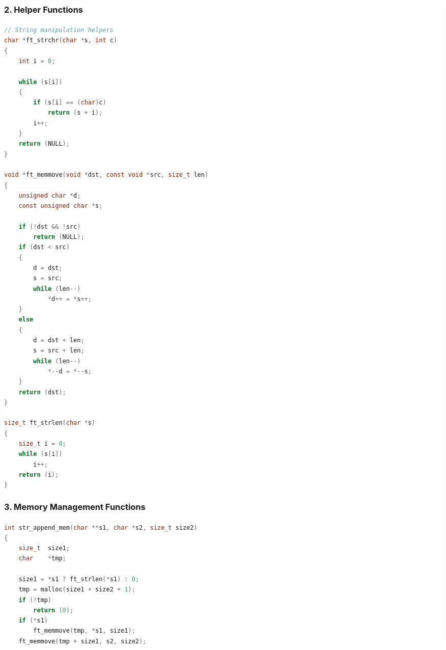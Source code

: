 ### 2. Helper Functions
```c
// String manipulation helpers
char *ft_strchr(char *s, int c)
{
    int i = 0;
    
    while (s[i])
    {
        if (s[i] == (char)c)
            return (s + i);
        i++;
    }
    return (NULL);
}

void *ft_memmove(void *dst, const void *src, size_t len)
{
    unsigned char *d;
    const unsigned char *s;

    if (!dst && !src)
        return (NULL);
    if (dst < src)
    {
        d = dst;
        s = src;
        while (len--)
            *d++ = *s++;
    }
    else
    {
        d = dst + len;
        s = src + len;
        while (len--)
            *--d = *--s;
    }
    return (dst);
}

size_t ft_strlen(char *s)
{
    size_t i = 0;
    while (s[i])
        i++;
    return (i);
}
```

### 3. Memory Management Functions
```c
int str_append_mem(char **s1, char *s2, size_t size2)
{
    size_t  size1;
    char    *tmp;

    size1 = *s1 ? ft_strlen(*s1) : 0;
    tmp = malloc(size1 + size2 + 1);
    if (!tmp)
        return (0);
    if (*s1)
        ft_memmove(tmp, *s1, size1);
    ft_memmove(tmp + size1, s2, size2);
```
